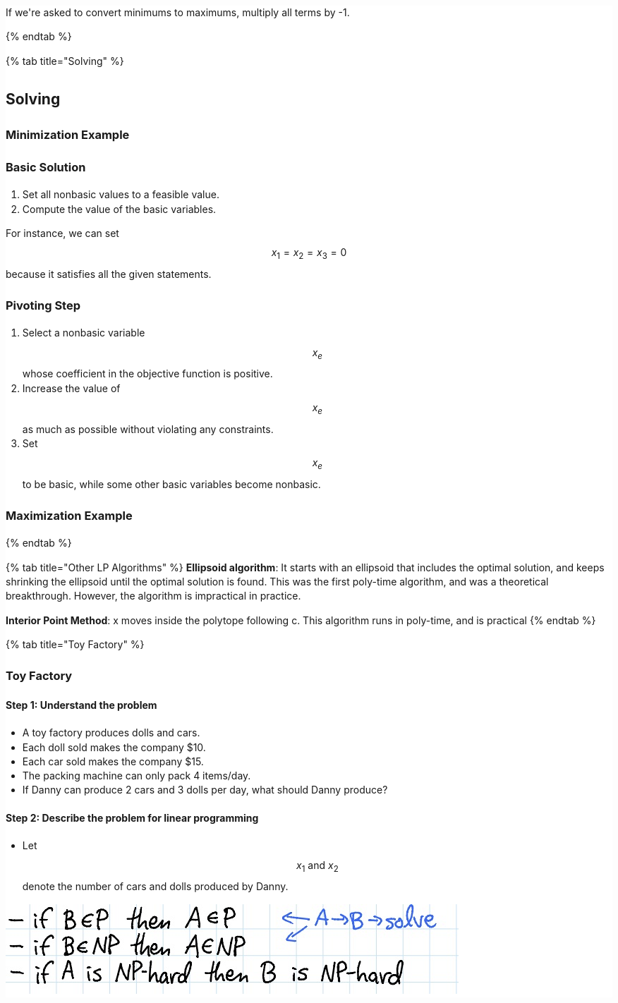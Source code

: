 If we're asked to convert minimums to maximums, multiply all terms by -1.


{% endtab %}

{% tab title="Solving" %}
## Solving

### Minimization Example

### Basic Solution

1. Set all nonbasic values to a feasible value.
2. Compute the value of the basic variables.

For instance, we can set $$x_1=x_2=x_3=0$$ because it satisfies all the given statements.

### Pivoting Step

1. Select a nonbasic variable $$x_e$$ whose coefficient in the objective function is positive.
2. Increase the value of $$x_e$$ as much as possible without violating any constraints.
3. Set $$x_e$$ to be basic, while some other basic variables become nonbasic.

### Maximization Example&#x20;
{% endtab %}

{% tab title="Other LP Algorithms" %}
**Ellipsoid algorithm**: It starts with an ellipsoid that includes the optimal solution, and keeps shrinking the ellipsoid until the optimal solution is found. This was the first poly-time algorithm, and was a theoretical breakthrough. However, the algorithm is impractical in practice.

**Interior Point Method**: x moves inside the polytope following c. This algorithm runs in poly-time, and is practical
{% endtab %}

{% tab title="Toy Factory" %}
### Toy Factory

#### Step 1: Understand the problem

* A toy factory produces dolls and cars.
* Each doll sold makes the company $10.
* Each car sold makes the company $15.
* The packing machine can only pack 4 items/day.
* If Danny can produce 2 cars and 3 dolls per day, what should Danny produce?

#### Step 2: Describe the problem for linear programming

* Let $$x_1 \text{ and } x_2$$ denote the number of cars and dolls produced by Danny.

![](<../../.gitbook/assets/image (95).png>)
